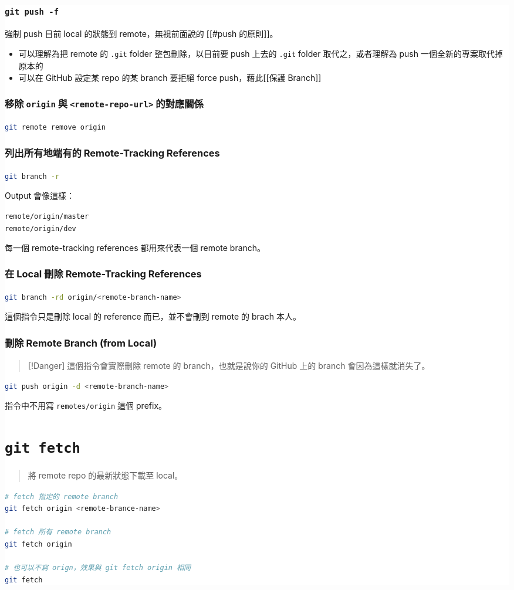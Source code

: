 ### `git push -f`

強制 push 目前 local 的狀態到 remote，無視前面說的 [[#push 的原則]]。

-   可以理解為把 remote 的 `.git` folder 整包刪除，以目前要 push 上去的 `.git` folder 取代之，或者理解為 push 一個全新的專案取代掉原本的
-   可以在 GitHub 設定某 repo 的某 branch 要拒絕 force push，藉此[[保護 Branch]]

### 移除 `origin` 與 `<remote-repo-url>` 的對應關係

```bash
git remote remove origin
```

### 列出所有地端有的 Remote-Tracking References

```bash
git branch -r
```

Output 會像這樣：

```plaintext
remote/origin/master
remote/origin/dev
```

每一個 remote-tracking references 都用來代表一個 remote branch。

### 在 Local 刪除 Remote-Tracking References

```bash
git branch -rd origin/<remote-branch-name>
```

這個指令只是刪除 local 的 reference 而已，並不會刪到 remote 的 brach 本人。

### 刪除 Remote Branch (from Local)

>[!Danger]
>這個指令會實際刪除 remote 的 branch，也就是說你的 GitHub 上的 branch 會因為這樣就消失了。

```bash
git push origin -d <remote-branch-name>
```

指令中不用寫 `remotes/origin` 這個 prefix。

# `git fetch`

>將 remote repo 的最新狀態下載至 local。

```bash
# fetch 指定的 remote branch
git fetch origin <remote-brance-name>

# fetch 所有 remote branch
git fetch origin

# 也可以不寫 orign，效果與 git fetch origin 相同
git fetch
```
